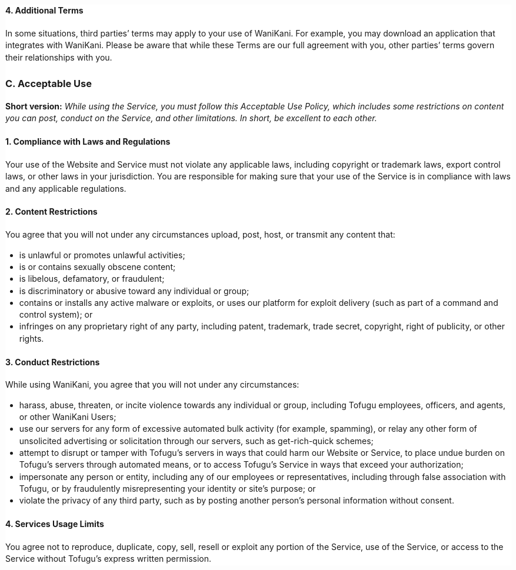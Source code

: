 #### 4. Additional Terms

In some situations, third parties’ terms may apply to your use of WaniKani. For example, you may download an application that integrates with WaniKani. Please be aware that while these Terms are our full agreement with you, other parties’ terms govern their relationships with you.

### C. Acceptable Use

**Short version:** *While using the Service, you must follow this Acceptable Use Policy, which includes some restrictions on content you can post, conduct on the Service, and other limitations. In short, be excellent to each other.*

#### 1. Compliance with Laws and Regulations

Your use of the Website and Service must not violate any applicable laws, including copyright or trademark laws, export control laws, or other laws in your jurisdiction. You are responsible for making sure that your use of the Service is in compliance with laws and any applicable regulations.

#### 2. Content Restrictions

You agree that you will not under any circumstances upload, post, host, or transmit any content that:

- is unlawful or promotes unlawful activities;
- is or contains sexually obscene content;
- is libelous, defamatory, or fraudulent;
- is discriminatory or abusive toward any individual or group;
- contains or installs any active malware or exploits, or uses our platform for exploit delivery (such as part of a command and control system); or
- infringes on any proprietary right of any party, including patent, trademark, trade secret, copyright, right of publicity, or other rights.

#### 3. Conduct Restrictions

While using WaniKani, you agree that you will not under any circumstances:

- harass, abuse, threaten, or incite violence towards any individual or group, including Tofugu employees, officers, and agents, or other WaniKani Users;
- use our servers for any form of excessive automated bulk activity (for example, spamming), or relay any other form of unsolicited advertising or solicitation through our servers, such as get-rich-quick schemes;
- attempt to disrupt or tamper with Tofugu’s servers in ways that could harm our Website or Service, to place undue burden on Tofugu’s servers through automated means, or to access Tofugu’s Service in ways that exceed your authorization;
- impersonate any person or entity, including any of our employees or representatives, including through false association with Tofugu, or by fraudulently misrepresenting your identity or site’s purpose; or
- violate the privacy of any third party, such as by posting another person’s personal information without consent.

#### 4. Services Usage Limits

You agree not to reproduce, duplicate, copy, sell, resell or exploit any portion of the Service, use of the Service, or access to the Service without Tofugu’s express written permission.

